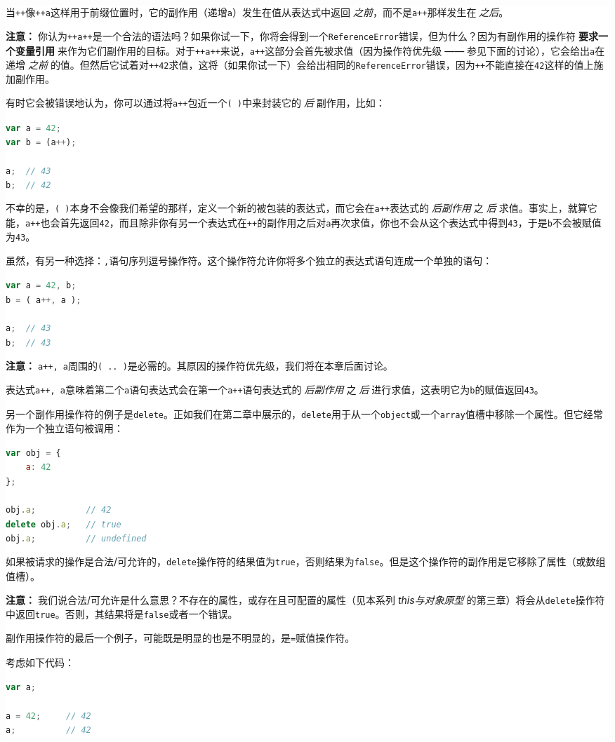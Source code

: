 当`++`像`++a`这样用于前缀位置时，它的副作用（递增`a`）发生在值从表达式中返回 *之前*，而不是`a++`那样发生在 *之后*。

**注意：** 你认为`++a++`是一个合法的语法吗？如果你试一下，你将会得到一个`ReferenceError`错误，但为什么？因为有副作用的操作符 **要求一个变量引用** 来作为它们副作用的目标。对于`++a++`来说，`a++`这部分会首先被求值（因为操作符优先级 —— 参见下面的讨论），它会给出`a`在递增 _之前_ 的值。但然后它试着对`++42`求值，这将（如果你试一下）会给出相同的`ReferenceError`错误，因为`++`不能直接在`42`这样的值上施加副作用。

有时它会被错误地认为，你可以通过将`a++`包近一个`( )`中来封装它的 *后* 副作用，比如：

```js
var a = 42;
var b = (a++);

a;	// 43
b;	// 42
```

不幸的是，`( )`本身不会像我们希望的那样，定义一个新的被包装的表达式，而它会在`a++`表达式的 *后副作用* 之 *后* 求值。事实上，就算它能，`a++`也会首先返回`42`，而且除非你有另一个表达式在`++`的副作用之后对`a`再次求值，你也不会从这个表达式中得到`43`，于是`b`不会被赋值为`43`。

虽然，有另一种选择：`,`语句序列逗号操作符。这个操作符允许你将多个独立的表达式语句连成一个单独的语句：

```js
var a = 42, b;
b = ( a++, a );

a;	// 43
b;	// 43
```

**注意：** `a++, a`周围的`( .. )`是必需的。其原因的操作符优先级，我们将在本章后面讨论。

表达式`a++, a`意味着第二个`a`语句表达式会在第一个`a++`语句表达式的 *后副作用* 之 *后* 进行求值，这表明它为`b`的赋值返回`43`。

另一个副作用操作符的例子是`delete`。正如我们在第二章中展示的，`delete`用于从一个`object`或一个`array`值槽中移除一个属性。但它经常作为一个独立语句被调用：

```js
var obj = {
	a: 42
};

obj.a;			// 42
delete obj.a;	// true
obj.a;			// undefined
```

如果被请求的操作是合法/可允许的，`delete`操作符的结果值为`true`，否则结果为`false`。但是这个操作符的副作用是它移除了属性（或数组值槽）。

**注意：** 我们说合法/可允许是什么意思？不存在的属性，或存在且可配置的属性（见本系列 *this与对象原型* 的第三章）将会从`delete`操作符中返回`true`。否则，其结果将是`false`或者一个错误。

副作用操作符的最后一个例子，可能既是明显的也是不明显的，是`=`赋值操作符。

考虑如下代码：

```js
var a;

a = 42;		// 42
a;			// 42
```
